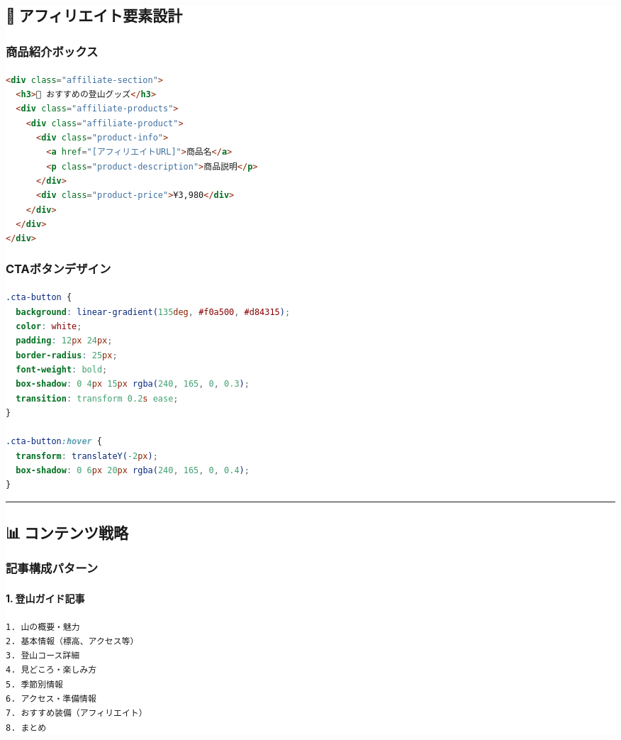 
## 💼 アフィリエイト要素設計

### 商品紹介ボックス
```html
<div class="affiliate-section">
  <h3>🎒 おすすめの登山グッズ</h3>
  <div class="affiliate-products">
    <div class="affiliate-product">
      <div class="product-info">
        <a href="[アフィリエイトURL]">商品名</a>
        <p class="product-description">商品説明</p>
      </div>
      <div class="product-price">¥3,980</div>
    </div>
  </div>
</div>
```

### CTAボタンデザイン
```css
.cta-button {
  background: linear-gradient(135deg, #f0a500, #d84315);
  color: white;
  padding: 12px 24px;
  border-radius: 25px;
  font-weight: bold;
  box-shadow: 0 4px 15px rgba(240, 165, 0, 0.3);
  transition: transform 0.2s ease;
}

.cta-button:hover {
  transform: translateY(-2px);
  box-shadow: 0 6px 20px rgba(240, 165, 0, 0.4);
}
```

---

## 📊 コンテンツ戦略

### 記事構成パターン

#### 1. 登山ガイド記事
```
1. 山の概要・魅力
2. 基本情報（標高、アクセス等）
3. 登山コース詳細
4. 見どころ・楽しみ方
5. 季節別情報
6. アクセス・準備情報
7. おすすめ装備（アフィリエイト）
8. まとめ
```
